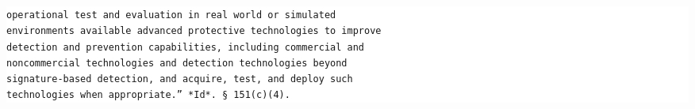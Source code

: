    operational test and evaluation in real world or simulated
    environments available advanced protective technologies to improve
    detection and prevention capabilities, including commercial and
    noncommercial technologies and detection technologies beyond
    signature-based detection, and acquire, test, and deploy such
    technologies when appropriate.” *Id*. § 151(c)(4).

[^10]: OMB Memorandum M-17-09, [*Management of Federal High Value Assets*][M-17-09].

[^12]: *Federal Cybersecurity Enhancement Act of 2015*, [*Consolidated
    Appropriations Act of 2016*][APPROPS-2016] (Pub. L. No. 114-113, 129 Stat. 2242,
    Division N, Title II, Subtitle B).

[^13]: DHS Office of the Inspector General. [*Implementation Status of EINSTEIN 3 Accelerated.*][DHS-OIG-EINSTEIN] March 2014. U.S. Government Accountability Office (GAO) Report 16-294, *DHS Needs to Enhance Capabilities, Improve Planning, and Support Greater Adoption of its NCPS*. January 2016.

[^14]: This approach was originally piloted by the FedRAMP Tailored
    baseline, which is designed to increase FedRAMP’s flexibility to
    rapidly authorize and use low-risk applications. FedRAMP Tailored
    was finalized in September 2017, and can be seen at
    https://tailored.fedramp.gov/policy/.

[^15]: The recently rescinded OMB Memorandum M-08-26, [*Transition from FTS 2001 to Networx*][M-08-26] stated that all agencies should use Networx to acquire telecommunications connectivity, including the option to
    purchase Trusted Internet Connections solutions from vendors as a
    managed service, called Managed Trusted Internet Protocol Services
    (MTIPS). As of July 2017, an OMB Memorandum mandating a similar use
    under the EIS contract does not exist.

[^16]: In this report, “large” agencies refer to the 24 agencies
    required to appoint agency Chief Financial Officers (CFOs) (i.e.,
    “CFO Act agencies”) under the *Chief Financial Officers Act of 1990*
    (31 U.S.C. §901). All other agencies aside from these 24 are
    referred to as “small” agencies.

[^17]: MTIPS providers supply small agencies with a vendor-managed
    solution that ensures compliance with OMB’s Trusted Internet
    Connection policy.

[^18]: Pursuant to 6 U.S.C. § 151.


[EGOV2002]: https://www.gpo.gov/fdsys/pkg/PLAW-107publ347/html/PLAW-107publ347.htm

[M-08-26]: https://www.whitehouse.gov/sites/whitehouse.gov/files/omb/memoranda/2008/m08-26.pdf

[M-08-27]: https://www.whitehouse.gov/sites/whitehouse.gov/files/omb/memoranda/2008/m08-27.pdf

[M-09-32]: https://www.whitehouse.gov/sites/whitehouse.gov/files/omb/memoranda/2009/m09-32.pdf

[M-17-09]: https://www.whitehouse.gov/sites/whitehouse.gov/files/omb/memoranda/2017/m-17-09.pdf

[DHS-OIG-EINSTEIN]: https://www.oig.dhs.gov/assets/Mgmt/2014/OIG_14-52_Mar14.pdf

[APPROPS-2016]: https://www.gpo.gov/fdsys/pkg/PLAW-114publ113/html/PLAW-114publ113.htm

[FISMA2002]: https://www.gpo.gov/fdsys/pkg/PLAW-107publ347/html/PLAW-107publ347.htm

[FISMA2014]: https://www.congress.gov/113/plaws/publ283/PLAW-113publ283.pdf

[A-130]: https://www.whitehouse.gov/sites/whitehouse.gov/files/omb/circulars/A130/a130revised.pdf

[PL-104-106]: https://www.govinfo.gov/content/pkg/PLAW-104publ106/html/PLAW-104publ106.htm


[^6]: [*E-Government Act of 2002*][EGOV2002] (Pub. L. No. 107-347); *Information
[^7]: *State of Federal IT Report*, Public Release Version 1.0.
[^8]: *Federal IT Acquisition Reform Act* (included in the *National
[^9]: The TIC and NCPS initiatives are further described in the